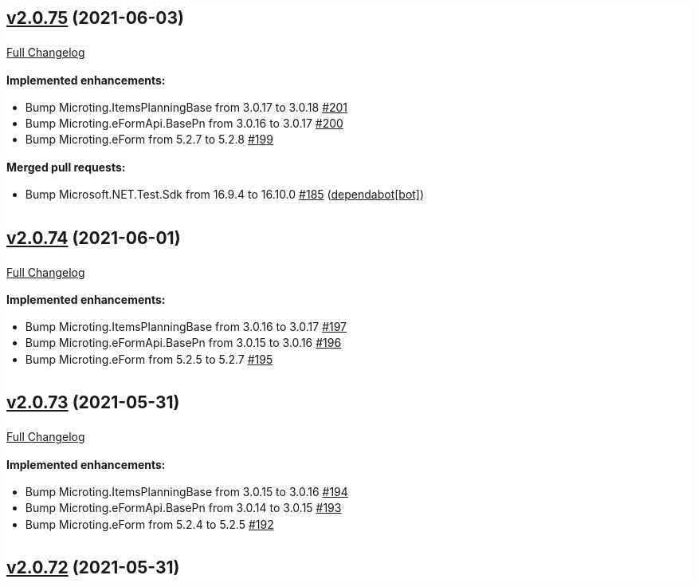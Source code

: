 ## [v2.0.75](https://github.com/microting/eform-service-items-planning-plugin/tree/v2.0.75) (2021-06-03)

[Full Changelog](https://github.com/microting/eform-service-items-planning-plugin/compare/v2.0.74...v2.0.75)

**Implemented enhancements:**

- Bump Microting.ItemsPlanningBase from 3.0.17 to 3.0.18 [\#201](https://github.com/microting/eform-service-items-planning-plugin/issues/201)
- Bump Microting.eFormApi.BasePn from 3.0.16 to 3.0.17 [\#200](https://github.com/microting/eform-service-items-planning-plugin/issues/200)
- Bump Microting.eForm from 5.2.7 to 5.2.8 [\#199](https://github.com/microting/eform-service-items-planning-plugin/issues/199)

**Merged pull requests:**

- Bump Microsoft.NET.Test.Sdk from 16.9.4 to 16.10.0 [\#185](https://github.com/microting/eform-service-items-planning-plugin/pull/185) ([dependabot[bot]](https://github.com/apps/dependabot))

## [v2.0.74](https://github.com/microting/eform-service-items-planning-plugin/tree/v2.0.74) (2021-06-01)

[Full Changelog](https://github.com/microting/eform-service-items-planning-plugin/compare/v2.0.73...v2.0.74)

**Implemented enhancements:**

- Bump Microting.ItemsPlanningBase from 3.0.16 to 3.0.17 [\#197](https://github.com/microting/eform-service-items-planning-plugin/issues/197)
- Bump Microting.eFormApi.BasePn from 3.0.15 to 3.0.16 [\#196](https://github.com/microting/eform-service-items-planning-plugin/issues/196)
- Bump Microting.eForm from 5.2.5 to 5.2.7 [\#195](https://github.com/microting/eform-service-items-planning-plugin/issues/195)

## [v2.0.73](https://github.com/microting/eform-service-items-planning-plugin/tree/v2.0.73) (2021-05-31)

[Full Changelog](https://github.com/microting/eform-service-items-planning-plugin/compare/v2.0.72...v2.0.73)

**Implemented enhancements:**

- Bump Microting.ItemsPlanningBase from 3.0.15 to 3.0.16 [\#194](https://github.com/microting/eform-service-items-planning-plugin/issues/194)
- Bump Microting.eFormApi.BasePn from 3.0.14 to 3.0.15 [\#193](https://github.com/microting/eform-service-items-planning-plugin/issues/193)
- Bump Microting.eForm from 5.2.4 to 5.2.5 [\#192](https://github.com/microting/eform-service-items-planning-plugin/issues/192)

## [v2.0.72](https://github.com/microting/eform-service-items-planning-plugin/tree/v2.0.72) (2021-05-31)
